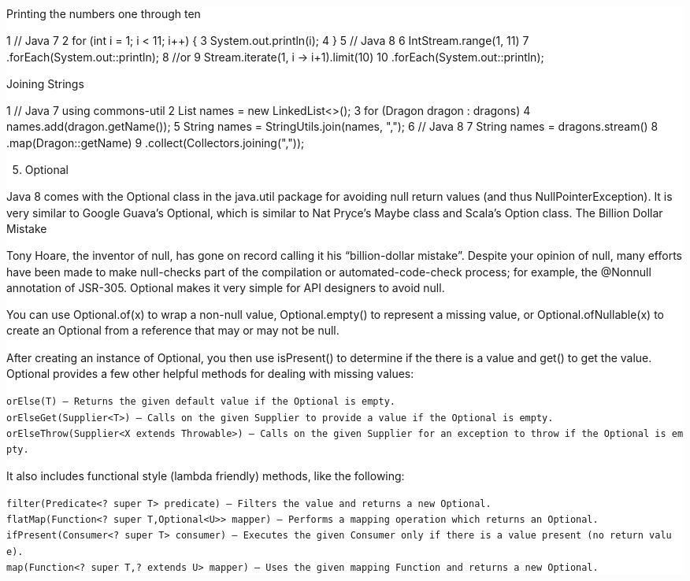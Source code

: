 Printing the numbers one through ten

 1 // Java 7
 2 for (int i = 1; i < 11; i++) {
 3     System.out.println(i);
 4 }
 5 // Java 8
 6 IntStream.range(1, 11)
 7     .forEach(System.out::println);
 8 //or
 9 Stream.iterate(1, i -> i+1).limit(10)
10     .forEach(System.out::println);

Joining Strings

1 // Java 7 using commons-util
2 List<String> names = new LinkedList<>();
3 for (Dragon dragon : dragons) 
4     names.add(dragon.getName());
5 String names = StringUtils.join(names, ",");
6 // Java 8
7 String names = dragons.stream()
8     .map(Dragon::getName)
9     .collect(Collectors.joining(","));

5. Optional

Java 8 comes with the Optional class in the java.util package for avoiding null return values (and thus NullPointerException). It is very similar to Google Guava’s Optional, which is similar to Nat Pryce’s Maybe class and Scala’s Option class.
The Billion Dollar Mistake

Tony Hoare, the inventor of null, has gone on record calling it his “billion-dollar mistake”. Despite your opinion of null, many efforts have been made to make null-checks part of the compilation or automated-code-check process; for example, the @Nonnull annotation of JSR-305. Optional makes it very simple for API designers to avoid null.

You can use Optional.of(x) to wrap a non-null value, Optional.empty() to represent a missing value, or Optional.ofNullable(x) to create an Optional from a reference that may or may not be null.

After creating an instance of Optional, you then use isPresent() to determine if the there is a value and get() to get the value. Optional provides a few other helpful methods for dealing with missing values:

    orElse(T) – Returns the given default value if the Optional is empty.
    orElseGet(Supplier<T>) – Calls on the given Supplier to provide a value if the Optional is empty.
    orElseThrow(Supplier<X extends Throwable>) – Calls on the given Supplier for an exception to throw if the Optional is empty.

It also includes functional style (lambda friendly) methods, like the following:

    filter(Predicate<? super T> predicate) – Filters the value and returns a new Optional.
    flatMap(Function<? super T,Optional<U>> mapper) – Performs a mapping operation which returns an Optional.
    ifPresent(Consumer<? super T> consumer) – Executes the given Consumer only if there is a value present (no return value).
    map(Function<? super T,? extends U> mapper) – Uses the given mapping Function and returns a new Optional.
